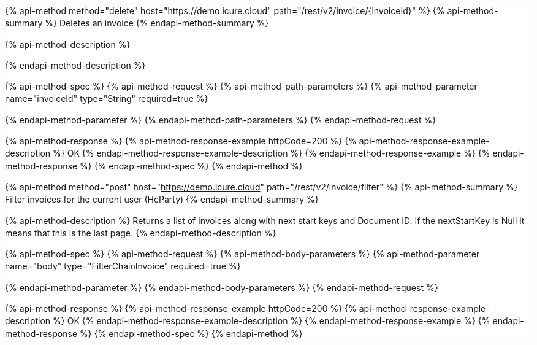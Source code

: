 
{% api-method method="delete" host="https://demo.icure.cloud" path="/rest/v2/invoice/{invoiceId}" %}
{% api-method-summary %}
Deletes an invoice
{% endapi-method-summary %}

{% api-method-description %}

{% endapi-method-description %}

{% api-method-spec %}
{% api-method-request %}
{% api-method-path-parameters %}
{% api-method-parameter name="invoiceId" type="String" required=true %}

{% endapi-method-parameter %}
{% endapi-method-path-parameters %}
{% endapi-method-request %}

{% api-method-response %}
{% api-method-response-example httpCode=200 %}
{% api-method-response-example-description %}
OK
{% endapi-method-response-example-description %}
{% endapi-method-response-example %}
{% endapi-method-response %}
{% endapi-method-spec %}
{% endapi-method %}


{% api-method method="post" host="https://demo.icure.cloud" path="/rest/v2/invoice/filter" %}
{% api-method-summary %}
Filter invoices for the current user (HcParty)
{% endapi-method-summary %}

{% api-method-description %}
Returns a list of invoices along with next start keys and Document ID. If the nextStartKey is Null it means that this is the last page.
{% endapi-method-description %}

{% api-method-spec %}
{% api-method-request %}
{% api-method-body-parameters %}
{% api-method-parameter name="body" type="FilterChainInvoice" required=true %}

{% endapi-method-parameter %}
{% endapi-method-body-parameters %}
{% endapi-method-request %}

{% api-method-response %}
{% api-method-response-example httpCode=200 %}
{% api-method-response-example-description %}
OK
{% endapi-method-response-example-description %}
{% endapi-method-response-example %}
{% endapi-method-response %}
{% endapi-method-spec %}
{% endapi-method %}
